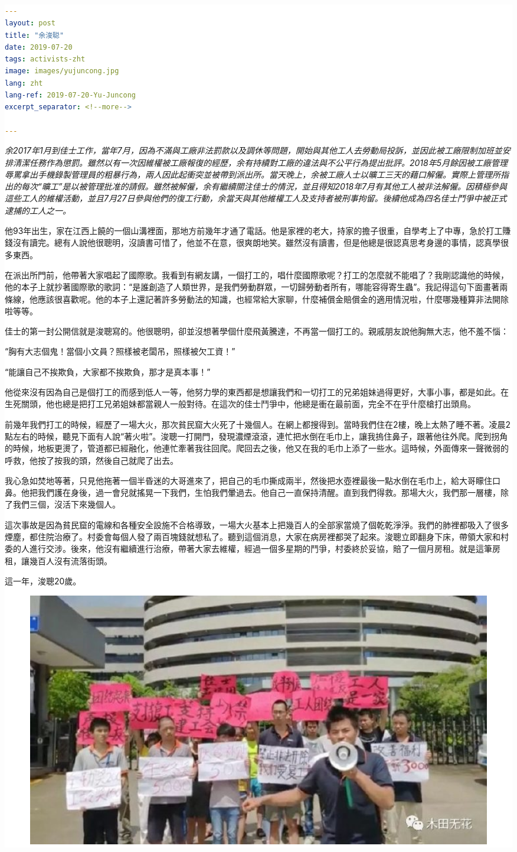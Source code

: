 ```yaml
---
layout: post
title: "余浚聪"
date: 2019-07-20
tags: activists-zht
image: images/yujuncong.jpg
lang: zht
lang-ref: 2019-07-20-Yu-Juncong
excerpt_separator: <!--more-->

---
```



<em>余2017年1月到佳士工作，當年7月，因為不滿與工廠非法罰款以及調休等問題，開始與其他工人去勞動局投訴，並因此被工廠限制加班並安排清潔任務作為懲罰。雖然以有一次因維權被工廠報復的經歷，余有持續對工廠的違法與不公平行為提出批評。2018年5月餘因被工廠管理辱罵拿出手機錄製管理員的粗暴行為，兩人因此起衝突並被帶到派出所。當天晚上，余被工廠人士以曠工三天的藉口解僱。實際上管理所指出的每次“曠工”是以被管理批准的請假。雖然被解僱，余有繼續關注佳士的情況，並且得知2018年7月有其他工人被非法解僱。因積極參與這些工人的維權活動，並且7月27日參與他們的復工行動，余當天與其他維權工人及支持者被刑事拘留。後續他成為四名佳士鬥爭中被正式逮捕的工人之一。</em>

他93年出生，家在江西上饒的一個山溝裡面，那地方前幾年才通了電話。他是家裡的老大，持家的擔子很重，自學考上了中專，急於打工賺錢沒有讀完。總有人說他很聰明，沒讀書可惜了，他並不在意，很爽朗地笑。雖然沒有讀書，但是他總是很認真思考身邊的事情，認真學很多東西。

在派出所門前，他帶著大家唱起了國際歌。我看到有網友講，一個打工的，唱什麼國際歌呢？打工的怎麼就不能唱了？我剛認識他的時候，他的本子上就抄著國際歌的歌詞：“是誰創造了人類世界，是我們勞動群眾，一切歸勞動者所有，哪能容得寄生蟲”。我記得這句下面畫著兩條線，他應該很喜歡呢。他的本子上還記著許多勞動法的知識，也經常給大家聊，什麼補償金賠償金的適用情況啦，什麼哪幾種算非法開除啦等等。

佳士的第一封公開信就是浚聰寫的。他很聰明，卻並沒想著學個什麼飛黃騰達，不再當一個打工的。親戚朋友說他胸無大志，他不羞不惱：

“胸有大志個鬼！當個小文員？照樣被老闆吊，照樣被欠工資！”

“能讓自己不挨欺負，大家都不挨欺負，那才是真本事！”

他從來沒有因為自己是個打工的而感到低人一等，他努力學的東西都是想讓我們和一切打工的兄弟姐妹過得更好，大事小事，都是如此。在生死關頭，他也總是把打工兄弟姐妹都當親人一般對待。在這次的佳士鬥爭中，他總是衝在最前面，完全不在乎什麼槍打出頭鳥。

前幾年我們打工的時候，經歷了一場大火，那次貧民窟大火死了十幾個人。在網上都搜得到。當時我們住在2樓，晚上太熱了睡不著。凌晨2點左右的時候，聽見下面有人說“著火啦”。浚聰一打開門，發現濃煙滾滾，連忙把水倒在毛巾上，讓我摀住鼻子，跟著他往外爬。爬到拐角的時候，地板更燙了，管道都已經融化，他連忙牽著我往回爬。爬回去之後，他又在我的毛巾上添了一些水。這時候，外面傳來一聲微弱的呼救，他按了按我的頭，然後自己就爬了出去。

我心急如焚地等著，只見他拖著一個半昏迷的大哥進來了，把自己的毛巾撕成兩半，然後把水壺裡最後一點水倒在毛巾上，給大哥矇住口鼻。他把我們護在身後，過一會兒就搖晃一下我們，生怕我們暈過去。他自己一直保持清醒。直到我們得救。那場大火，我們那一層樓，除了我們三個，沒活下來幾個人。

這次事故是因為貧民窟的電線和各種安全設施不合格導致，一場大火基本上把幾百人的全部家當燒了個乾乾淨淨。我們的肺裡都吸入了很多煙塵，都住院治療了。村委會每個人發了兩百塊錢就想私了。聽到這個消息，大家在病房裡都哭了起來。浚聰立即翻身下床，帶領大家和村委的人進行交涉。後來，他沒有繼續進行治療，帶著大家去維權，經過一個多星期的鬥爭，村委終於妥協，賠了一個月房租。就是這筆房租，讓幾百人沒有流落街頭。

這一年，浚聰20歲。

<div style="text-align:center"><img src="/images/yujuncong1.jpg" width="90%"/></div>
